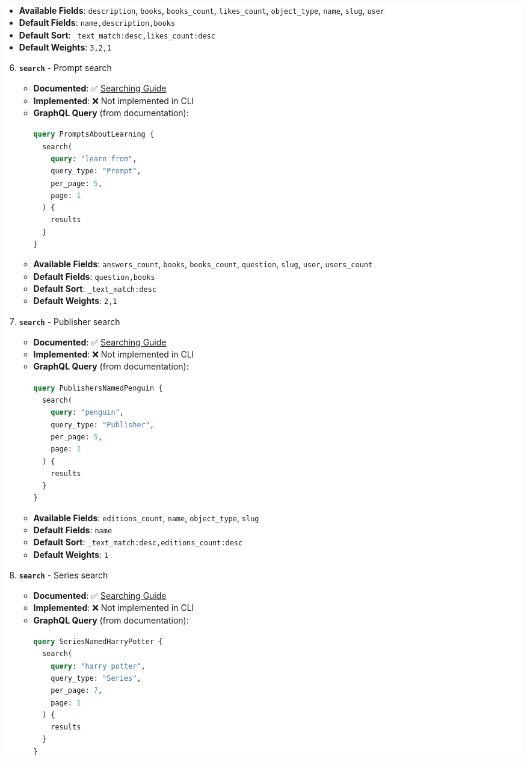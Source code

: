    - **Available Fields**: `description`, `books`, `books_count`, `likes_count`, `object_type`, `name`, `slug`, `user`
   - **Default Fields**: `name,description,books`
   - **Default Sort**: `_text_match:desc,likes_count:desc`
   - **Default Weights**: `3,2,1`

6. **`search`** - Prompt search
   - **Documented**: ✅ [Searching Guide](https://docs.hardcover.app/api/guides/searching/)
   - **Implemented**: ❌ Not implemented in CLI
   - **GraphQL Query** (from documentation):
     ```graphql
     query PromptsAboutLearning {
       search(
         query: "learn from",
         query_type: "Prompt",
         per_page: 5,
         page: 1
       ) {
         results
       }
     }
     ```
   - **Available Fields**: `answers_count`, `books`, `books_count`, `question`, `slug`, `user`, `users_count`
   - **Default Fields**: `question,books`
   - **Default Sort**: `_text_match:desc`
   - **Default Weights**: `2,1`

7. **`search`** - Publisher search
   - **Documented**: ✅ [Searching Guide](https://docs.hardcover.app/api/guides/searching/)
   - **Implemented**: ❌ Not implemented in CLI
   - **GraphQL Query** (from documentation):
     ```graphql
     query PublishersNamedPenguin {
       search(
         query: "penguin",
         query_type: "Publisher",
         per_page: 5,
         page: 1
       ) {
         results
       }
     }
     ```
   - **Available Fields**: `editions_count`, `name`, `object_type`, `slug`
   - **Default Fields**: `name`
   - **Default Sort**: `_text_match:desc,editions_count:desc`
   - **Default Weights**: `1`

8. **`search`** - Series search
   - **Documented**: ✅ [Searching Guide](https://docs.hardcover.app/api/guides/searching/)
   - **Implemented**: ❌ Not implemented in CLI
   - **GraphQL Query** (from documentation):
     ```graphql
     query SeriesNamedHarryPotter {
       search(
         query: "harry potter",
         query_type: "Series",
         per_page: 7,
         page: 1
       ) {
         results
       }
     }
     ```